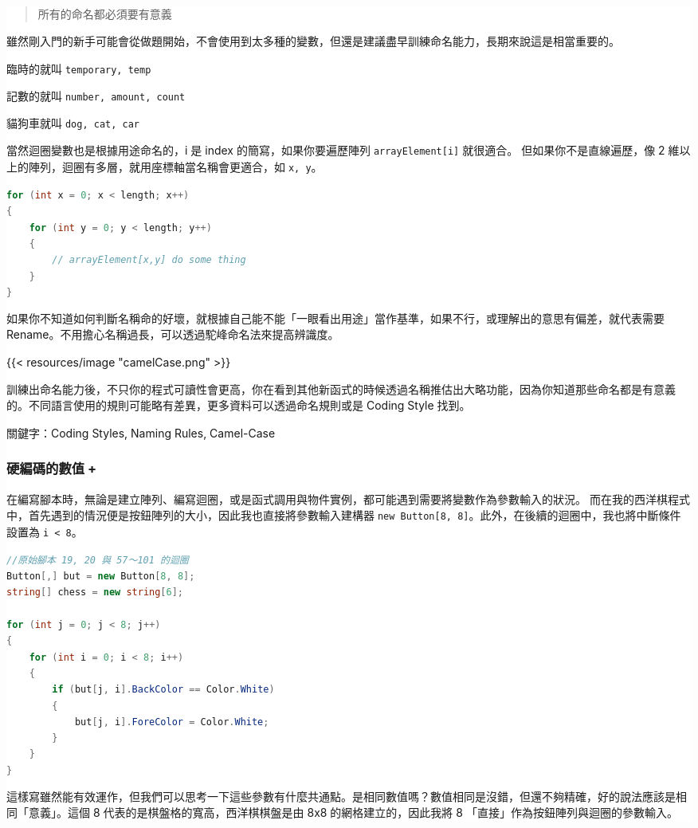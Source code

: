 > 所有的命名都必須要有意義

雖然剛入門的新手可能會從做題開始，不會使用到太多種的變數，但還是建議盡早訓練命名能力，長期來說這是相當重要的。

臨時的就叫 ```temporary, temp```

記數的就叫 ```number, amount, count```

貓狗車就叫 ```dog, cat, car```

當然迴圈變數也是根據用途命名的，i 是 index 的簡寫，如果你要遍歷陣列 ```arrayElement[i]``` 就很適合。
但如果你不是直線遍歷，像 2 維以上的陣列，迴圈有多層，就用座標軸當名稱會更適合，如 `x, y`。

```cs 
for (int x = 0; x < length; x++)
{
    for (int y = 0; y < length; y++)
    {
        // arrayElement[x,y] do some thing
    }
}
```

如果你不知道如何判斷名稱命的好壞，就根據自己能不能「一眼看出用途」當作基準，如果不行，或理解出的意思有偏差，就代表需要 Rename。不用擔心名稱過長，可以透過駝峰命名法來提高辨識度。

{{< resources/image "camelCase.png" >}}

訓練出命名能力後，不只你的程式可讀性會更高，你在看到其他新函式的時候透過名稱推估出大略功能，因為你知道那些命名都是有意義的。不同語言使用的規則可能略有差異，更多資料可以透過命名規則或是 Coding Style 找到。



關鍵字：Coding Styles, Naming Rules, Camel-Case

### 硬編碼的數值 +

在編寫腳本時，無論是建立陣列、編寫迴圈，或是函式調用與物件實例，都可能遇到需要將變數作為參數輸入的狀況。
而在我的西洋棋程式中，首先遇到的情況便是按鈕陣列的大小，因此我也直接將參數輸入建構器 `new Button[8, 8]`。此外，在後續的迴圈中，我也將中斷條件設置為 `i < 8`。 

```cs
//原始腳本 19, 20 與 57～101 的迴圈
Button[,] but = new Button[8, 8];
string[] chess = new string[6];

for (int j = 0; j < 8; j++)
{
    for (int i = 0; i < 8; i++)
    {
        if (but[j, i].BackColor == Color.White)
        {
            but[j, i].ForeColor = Color.White;
        }
    }
}
```

這樣寫雖然能有效運作，但我們可以思考一下這些參數有什麼共通點。是相同數值嗎？數值相同是沒錯，但還不夠精確，好的說法應該是相同「意義」。這個 8 代表的是棋盤格的寬高，西洋棋棋盤是由 8x8 的網格建立的，因此我將 8 「直接」作為按鈕陣列與迴圈的參數輸入。
